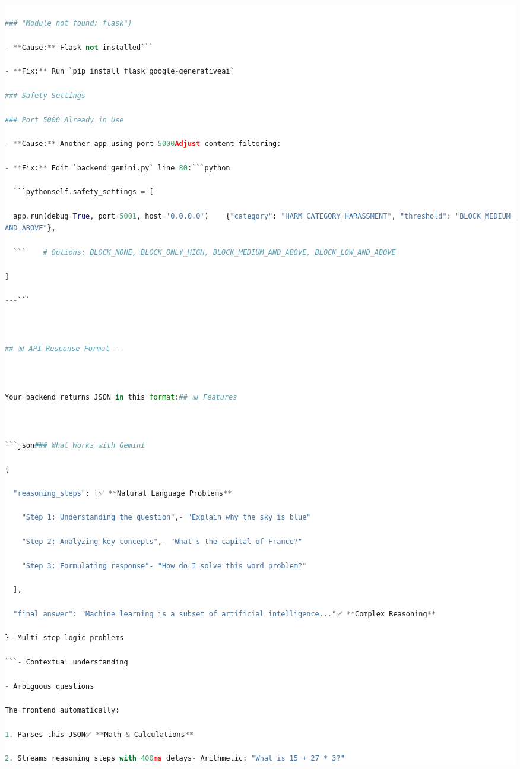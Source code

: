 ```python

### "Module not found: flask"}

- **Cause:** Flask not installed```

- **Fix:** Run `pip install flask google-generativeai`

### Safety Settings

### Port 5000 Already in Use

- **Cause:** Another app using port 5000Adjust content filtering:

- **Fix:** Edit `backend_gemini.py` line 80:```python

  ```pythonself.safety_settings = [

  app.run(debug=True, port=5001, host='0.0.0.0')    {"category": "HARM_CATEGORY_HARASSMENT", "threshold": "BLOCK_MEDIUM_AND_ABOVE"},

  ```    # Options: BLOCK_NONE, BLOCK_ONLY_HIGH, BLOCK_MEDIUM_AND_ABOVE, BLOCK_LOW_AND_ABOVE

]

---```



## 📊 API Response Format---



Your backend returns JSON in this format:## 📊 Features



```json### What Works with Gemini

{

  "reasoning_steps": [✅ **Natural Language Problems**

    "Step 1: Understanding the question",- "Explain why the sky is blue"

    "Step 2: Analyzing key concepts",- "What's the capital of France?"

    "Step 3: Formulating response"- "How do I solve this word problem?"

  ],

  "final_answer": "Machine learning is a subset of artificial intelligence..."✅ **Complex Reasoning**

}- Multi-step logic problems

```- Contextual understanding

- Ambiguous questions

The frontend automatically:

1. Parses this JSON✅ **Math & Calculations**

2. Streams reasoning steps with 400ms delays- Arithmetic: "What is 15 + 27 * 3?"
```